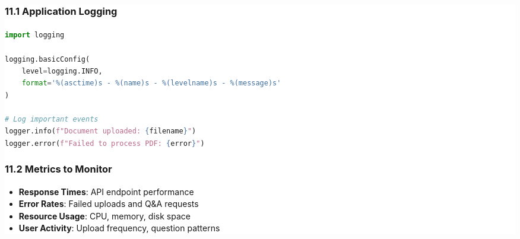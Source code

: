 ### 11.1 Application Logging
```python
import logging

logging.basicConfig(
    level=logging.INFO,
    format='%(asctime)s - %(name)s - %(levelname)s - %(message)s'
)

# Log important events
logger.info(f"Document uploaded: {filename}")
logger.error(f"Failed to process PDF: {error}")
```

### 11.2 Metrics to Monitor
- **Response Times**: API endpoint performance
- **Error Rates**: Failed uploads and Q&A requests
- **Resource Usage**: CPU, memory, disk space
- **User Activity**: Upload frequency, question patterns
